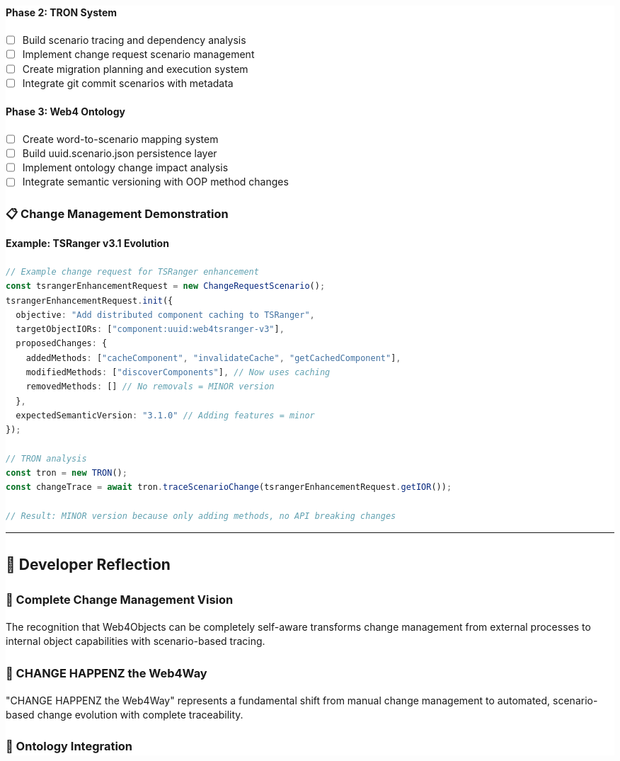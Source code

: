 #### **Phase 2: TRON System**
- [ ] Build scenario tracing and dependency analysis
- [ ] Implement change request scenario management
- [ ] Create migration planning and execution system
- [ ] Integrate git commit scenarios with metadata

#### **Phase 3: Web4 Ontology**
- [ ] Create word-to-scenario mapping system
- [ ] Build uuid.scenario.json persistence layer
- [ ] Implement ontology change impact analysis
- [ ] Integrate semantic versioning with OOP method changes

### **📋 Change Management Demonstration**

#### **Example: TSRanger v3.1 Evolution**
```typescript
// Example change request for TSRanger enhancement
const tsrangerEnhancementRequest = new ChangeRequestScenario();
tsrangerEnhancementRequest.init({
  objective: "Add distributed component caching to TSRanger",
  targetObjectIORs: ["component:uuid:web4tsranger-v3"],
  proposedChanges: {
    addedMethods: ["cacheComponent", "invalidateCache", "getCachedComponent"],
    modifiedMethods: ["discoverComponents"], // Now uses caching
    removedMethods: [] // No removals = MINOR version
  },
  expectedSemanticVersion: "3.1.0" // Adding features = minor
});

// TRON analysis
const tron = new TRON();
const changeTrace = await tron.traceScenarioChange(tsrangerEnhancementRequest.getIOR());

// Result: MINOR version because only adding methods, no API breaking changes
```

---

## **💫 Developer Reflection**

### **🧠 Complete Change Management Vision**

The recognition that Web4Objects can be completely self-aware transforms change management from external processes to internal object capabilities with scenario-based tracing.

### **🔄 CHANGE HAPPENZ the Web4Way**

"CHANGE HAPPENZ the Web4Way" represents a fundamental shift from manual change management to automated, scenario-based change evolution with complete traceability.

### **🎯 Ontology Integration**
